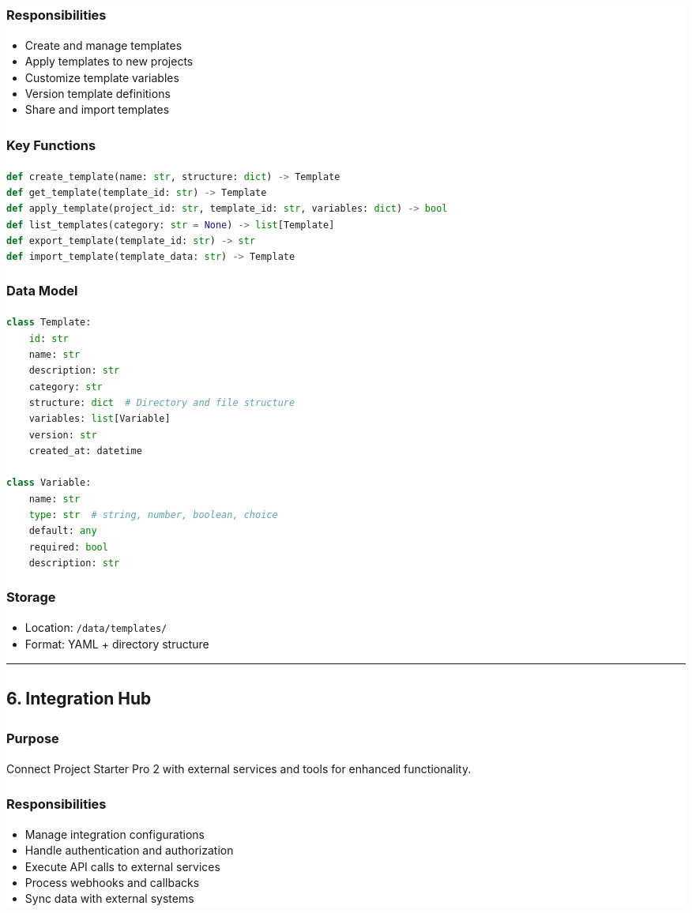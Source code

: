 ### Responsibilities
- Create and manage templates
- Apply templates to new projects
- Customize template variables
- Version template definitions
- Share and import templates

### Key Functions
```python
def create_template(name: str, structure: dict) -> Template
def get_template(template_id: str) -> Template
def apply_template(project_id: str, template_id: str, variables: dict) -> bool
def list_templates(category: str = None) -> list[Template]
def export_template(template_id: str) -> str
def import_template(template_data: str) -> Template
```

### Data Model
```python
class Template:
    id: str
    name: str
    description: str
    category: str
    structure: dict  # Directory and file structure
    variables: list[Variable]
    version: str
    created_at: datetime

class Variable:
    name: str
    type: str  # string, number, boolean, choice
    default: any
    required: bool
    description: str
```

### Storage
- Location: `/data/templates/`
- Format: YAML + directory structure

---

## 6. Integration Hub

### Purpose
Connect Project Starter Pro 2 with external services and tools for enhanced functionality.

### Responsibilities
- Manage integration configurations
- Handle authentication and authorization
- Execute API calls to external services
- Process webhooks and callbacks
- Sync data with external systems
